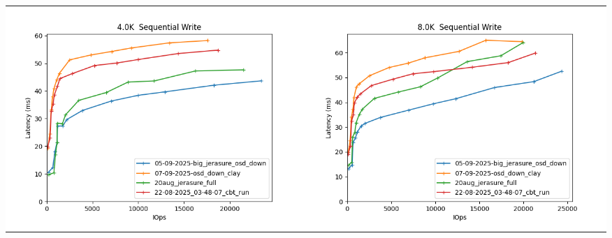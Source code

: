|||
| :---: | :---: |
|<a name="4096-write"></a>![4.0K  Sequential Write](plots.250908_120537/Comparison_4096_write.png)|<a name="8192-write"></a>![8.0K  Sequential Write](plots.250908_120537/Comparison_8192_write.png)|